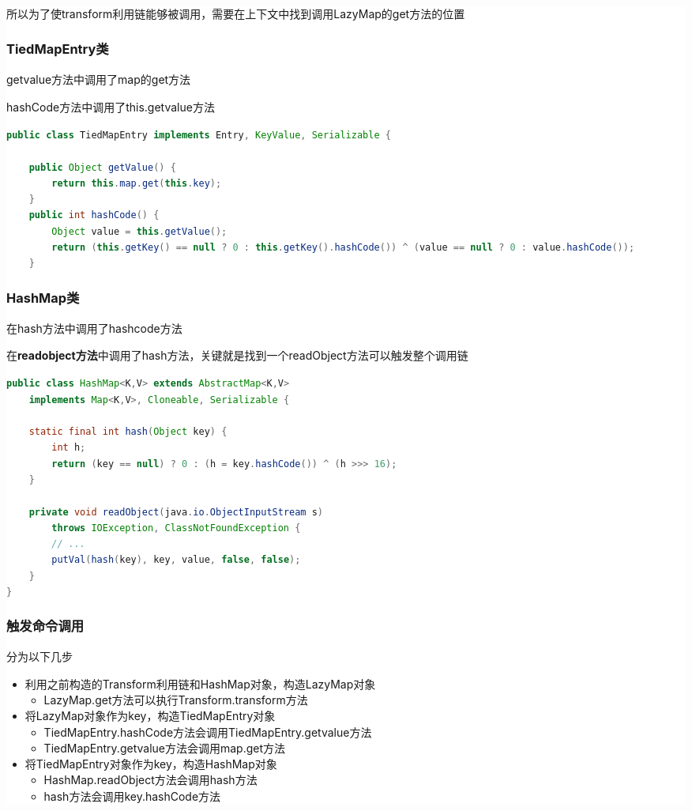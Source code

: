所以为了使transform利用链能够被调用，需要在上下文中找到调用LazyMap的get方法的位置

### TiedMapEntry类

getvalue方法中调用了map的get方法

hashCode方法中调用了this.getvalue方法

```java
public class TiedMapEntry implements Entry, KeyValue, Serializable {
    
    public Object getValue() {
        return this.map.get(this.key);
    }
    public int hashCode() {
        Object value = this.getValue();
        return (this.getKey() == null ? 0 : this.getKey().hashCode()) ^ (value == null ? 0 : value.hashCode());
    }
```

### HashMap类

在hash方法中调用了hashcode方法

在**readobject方法**中调用了hash方法，关键就是找到一个readObject方法可以触发整个调用链

```java
public class HashMap<K,V> extends AbstractMap<K,V>
    implements Map<K,V>, Cloneable, Serializable {
    
	static final int hash(Object key) {
        int h;
        return (key == null) ? 0 : (h = key.hashCode()) ^ (h >>> 16);
    }
    
    private void readObject(java.io.ObjectInputStream s)
        throws IOException, ClassNotFoundException {
        // ...
        putVal(hash(key), key, value, false, false);
    }
}
```

### 触发命令调用

分为以下几步

- 利用之前构造的Transform利用链和HashMap对象，构造LazyMap对象
  - LazyMap.get方法可以执行Transform.transform方法
- 将LazyMap对象作为key，构造TiedMapEntry对象
  - TiedMapEntry.hashCode方法会调用TiedMapEntry.getvalue方法
  - TiedMapEntry.getvalue方法会调用map.get方法
- 将TiedMapEntry对象作为key，构造HashMap对象
  - HashMap.readObject方法会调用hash方法
  - hash方法会调用key.hashCode方法
